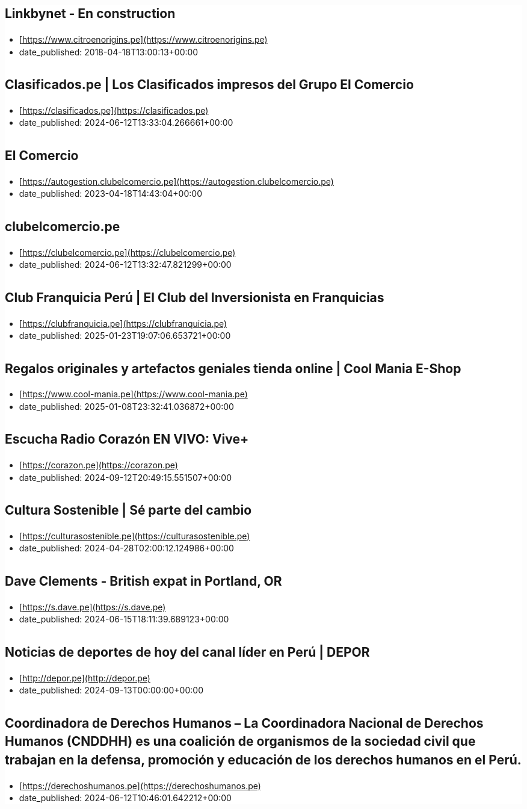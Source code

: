  ## Linkbynet - En construction
 - [https://www.citroenorigins.pe](https://www.citroenorigins.pe)
 - date_published: 2018-04-18T13:00:13+00:00

 ## Clasificados.pe | Los Clasificados impresos del Grupo El Comercio
 - [https://clasificados.pe](https://clasificados.pe)
 - date_published: 2024-06-12T13:33:04.266661+00:00

 ## El Comercio
 - [https://autogestion.clubelcomercio.pe](https://autogestion.clubelcomercio.pe)
 - date_published: 2023-04-18T14:43:04+00:00

 ## clubelcomercio.pe
 - [https://clubelcomercio.pe](https://clubelcomercio.pe)
 - date_published: 2024-06-12T13:32:47.821299+00:00

 ## Club Franquicia Perú | El Club del Inversionista en Franquicias
 - [https://clubfranquicia.pe](https://clubfranquicia.pe)
 - date_published: 2025-01-23T19:07:06.653721+00:00

 ## Regalos originales y artefactos geniales tienda online | Cool Mania E-Shop
 - [https://www.cool-mania.pe](https://www.cool-mania.pe)
 - date_published: 2025-01-08T23:32:41.036872+00:00

 ## Escucha Radio Corazón EN VIVO: Vive+
 - [https://corazon.pe](https://corazon.pe)
 - date_published: 2024-09-12T20:49:15.551507+00:00

 ## Cultura Sostenible | Sé parte del cambio
 - [https://culturasostenible.pe](https://culturasostenible.pe)
 - date_published: 2024-04-28T02:00:12.124986+00:00

 ## Dave Clements - British expat in Portland, OR
 - [https://s.dave.pe](https://s.dave.pe)
 - date_published: 2024-06-15T18:11:39.689123+00:00

 ## Noticias de deportes de hoy del canal líder en Perú  | DEPOR
 - [http://depor.pe](http://depor.pe)
 - date_published: 2024-09-13T00:00:00+00:00

 ## Coordinadora de Derechos Humanos – La Coordinadora Nacional de Derechos Humanos (CNDDHH) es una coalición de organismos de la sociedad civil que trabajan en la defensa, promoción y educación de los derechos humanos en el Perú.
 - [https://derechoshumanos.pe](https://derechoshumanos.pe)
 - date_published: 2024-06-12T10:46:01.642212+00:00
